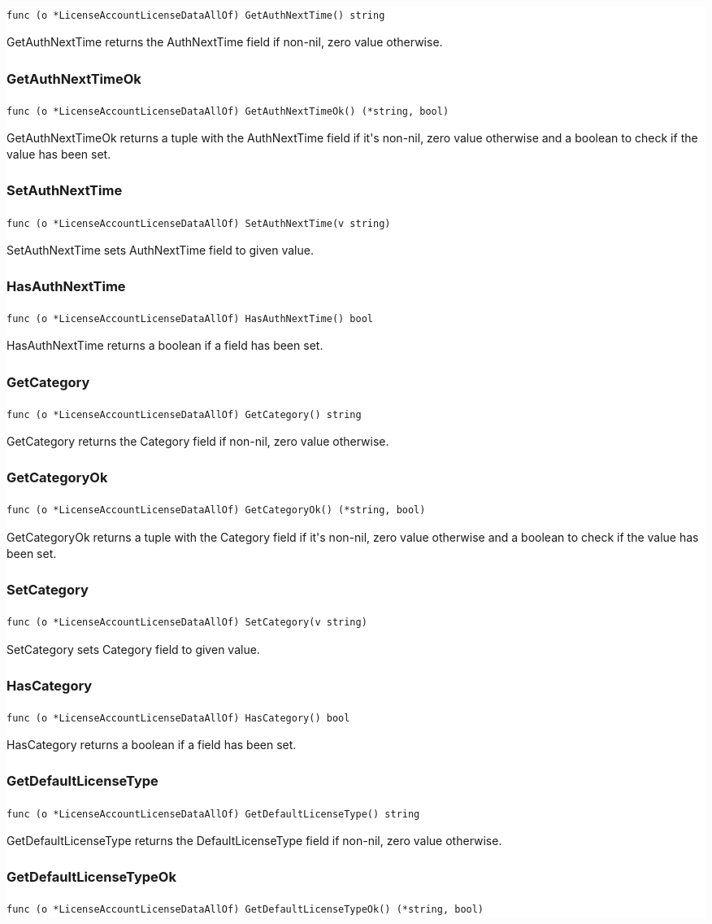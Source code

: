 `func (o *LicenseAccountLicenseDataAllOf) GetAuthNextTime() string`

GetAuthNextTime returns the AuthNextTime field if non-nil, zero value otherwise.

### GetAuthNextTimeOk

`func (o *LicenseAccountLicenseDataAllOf) GetAuthNextTimeOk() (*string, bool)`

GetAuthNextTimeOk returns a tuple with the AuthNextTime field if it's non-nil, zero value otherwise
and a boolean to check if the value has been set.

### SetAuthNextTime

`func (o *LicenseAccountLicenseDataAllOf) SetAuthNextTime(v string)`

SetAuthNextTime sets AuthNextTime field to given value.

### HasAuthNextTime

`func (o *LicenseAccountLicenseDataAllOf) HasAuthNextTime() bool`

HasAuthNextTime returns a boolean if a field has been set.

### GetCategory

`func (o *LicenseAccountLicenseDataAllOf) GetCategory() string`

GetCategory returns the Category field if non-nil, zero value otherwise.

### GetCategoryOk

`func (o *LicenseAccountLicenseDataAllOf) GetCategoryOk() (*string, bool)`

GetCategoryOk returns a tuple with the Category field if it's non-nil, zero value otherwise
and a boolean to check if the value has been set.

### SetCategory

`func (o *LicenseAccountLicenseDataAllOf) SetCategory(v string)`

SetCategory sets Category field to given value.

### HasCategory

`func (o *LicenseAccountLicenseDataAllOf) HasCategory() bool`

HasCategory returns a boolean if a field has been set.

### GetDefaultLicenseType

`func (o *LicenseAccountLicenseDataAllOf) GetDefaultLicenseType() string`

GetDefaultLicenseType returns the DefaultLicenseType field if non-nil, zero value otherwise.

### GetDefaultLicenseTypeOk

`func (o *LicenseAccountLicenseDataAllOf) GetDefaultLicenseTypeOk() (*string, bool)`
